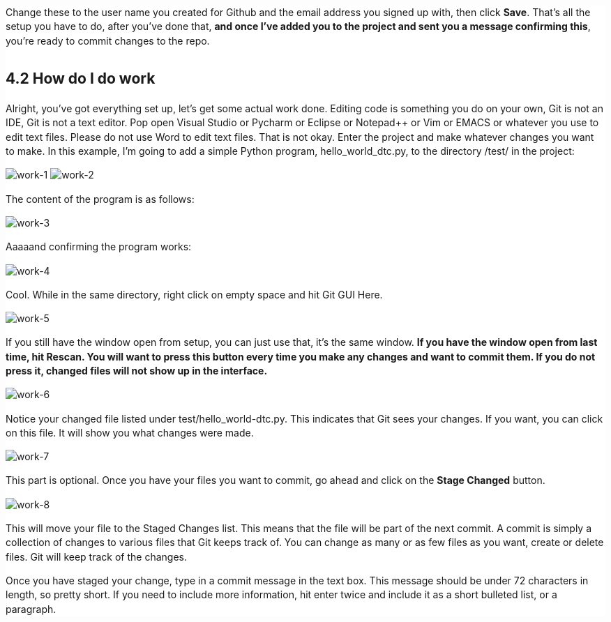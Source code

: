 Change these to the user name you created for Github and the email address you signed up with, then click **Save**. That’s all the setup you have to do, after you’ve done that, **and once I’ve added you to the project and sent you a message confirming this**, you’re ready to commit changes to the repo.

[setup-2]: https://raw.githubusercontent.com/Mantissa-23/VGEM-2018/master/.getting_started/images/Setup-2.png "setup-2"
[setup-3]: https://raw.githubusercontent.com/Mantissa-23/VGEM-2018/master/.getting_started/images/Setup-3.png "setup-3"
[setup-3-1]: https://raw.githubusercontent.com/Mantissa-23/VGEM-2018/master/.getting_started/images/Setup-3-1.png "setup-3-1"
[setup-3-2]: https://raw.githubusercontent.com/Mantissa-23/VGEM-2018/master/.getting_started/images/Setup-3-2.png "setup-3-2"
[setup-3-4]: https://raw.githubusercontent.com/Mantissa-23/VGEM-2018/master/.getting_started/images/Setup-3-4.png "setup-3-4"
[setup-5]: https://raw.githubusercontent.com/Mantissa-23/VGEM-2018/master/.getting_started/images/Setup-5.png "setup-5"
[setup-5-1]: https://raw.githubusercontent.com/Mantissa-23/VGEM-2018/master/.getting_started/images/Setup-5-1.png "setup-5-1"

## 4.2 How do I do work

Alright, you’ve got everything set up, let’s get some actual work done. Editing code is something you do on your own, Git is not an IDE, Git is not a text editor. Pop open Visual Studio or Pycharm or Eclipse or Notepad++ or Vim or EMACS or whatever you use to edit text files. Please do not use Word to edit text files. That is not okay. Enter the project and make whatever changes you want to make. In this example, I’m going to add a simple Python program, hello_world_dtc.py, to the directory /test/ in the project:

![work-1][work-1]
![work-2][work-2]

The content of the program is as follows:

![work-3][work-3]

Aaaaand confirming the program works:

![work-4][work-4]

Cool. While in the same directory, right click on empty space and hit Git GUI Here. 

![work-5][work-5]

If you still have the window open from setup, you can just use that, it’s the same window. **If you have the window open from last time, hit Rescan. You will want to press this button every time you make any changes and want to commit them. If you do not press it, changed files will not show up in the interface.**

![work-6][work-6]

Notice your changed file listed under test/hello_world-dtc.py. This indicates that Git sees your changes. If you want, you can click on this file. It will show you what changes were made.

![work-7][work-7]

This part is optional. Once you have your files you want to commit, go ahead and click on the **Stage Changed** button.

![work-8][work-8]

This will move your file to the Staged Changes list. This means that the file will be part of the next commit. A commit is simply a collection of changes to various files that Git keeps track of. You can change as many or as few files as you want, create or delete files. Git will keep track of the changes.

Once you have staged your change, type in a commit message in the text box. This message should be under 72 characters in length, so pretty short. If you need to include more information, hit enter twice and include it as a short bulleted list, or a paragraph.


[work-1]: https://raw.githubusercontent.com/Mantissa-23/VGEM-2018/master/.getting_started/images/Work-1.png "work-1"
[work-2]: https://raw.githubusercontent.com/Mantissa-23/VGEM-2018/master/.getting_started/images/Work-2.png "work-2"
[work-3]: https://raw.githubusercontent.com/Mantissa-23/VGEM-2018/master/.getting_started/images/Work-3.png "work-3"
[work-4]: https://raw.githubusercontent.com/Mantissa-23/VGEM-2018/master/.getting_started/images/Work-4.png "work-4"
[work-5]: https://raw.githubusercontent.com/Mantissa-23/VGEM-2018/master/.getting_started/images/Work-5.png "work-5"
[work-6]: https://raw.githubusercontent.com/Mantissa-23/VGEM-2018/master/.getting_started/images/Work-6.png "work-6"
[work-7]: https://raw.githubusercontent.com/Mantissa-23/VGEM-2018/master/.getting_started/images/Work-7.png "work-7"
[work-8]: https://raw.githubusercontent.com/Mantissa-23/VGEM-2018/master/.getting_started/images/Work-8.png "work-8"
[work-9]: https://raw.githubusercontent.com/Mantissa-23/VGEM-2018/master/.getting_started/images/Work-9.png "work-9"
[work-10]: https://raw.githubusercontent.com/Mantissa-23/VGEM-2018/master/.getting_started/images/Work-10.png "work-10"
[work-11]: https://raw.githubusercontent.com/Mantissa-23/VGEM-2018/master/.getting_started/images/Work-11.png "work-11"
[work-12]: https://raw.githubusercontent.com/Mantissa-23/VGEM-2018/master/.getting_started/images/Work-12.png "work-12"
[work-13]: https://raw.githubusercontent.com/Mantissa-23/VGEM-2018/master/.getting_started/images/Work-13.png "work-13"
[work-14]: https://raw.githubusercontent.com/Mantissa-23/VGEM-2018/master/.getting_started/images/Work-14.png "work-14"
[merge-1]: https://raw.githubusercontent.com/Mantissa-23/VGEM-2018/master/.getting_started/images/Merge-1.png "merge-1"
[cmd-1]: https://raw.githubusercontent.com/Mantissa-23/VGEM-2018/master/.getting_started/images/cmd-1.png "cmd-1"
[cmd-2]: https://raw.githubusercontent.com/Mantissa-23/VGEM-2018/master/.getting_started/images/cmd-2.png "cmd-2"
[cmd-3]: https://raw.githubusercontent.com/Mantissa-23/VGEM-2018/master/.getting_started/images/cmd-3.png "cmd-3"
[cmd-4]: https://raw.githubusercontent.com/Mantissa-23/VGEM-2018/master/.getting_started/images/cmd-4.png "cmd-4"